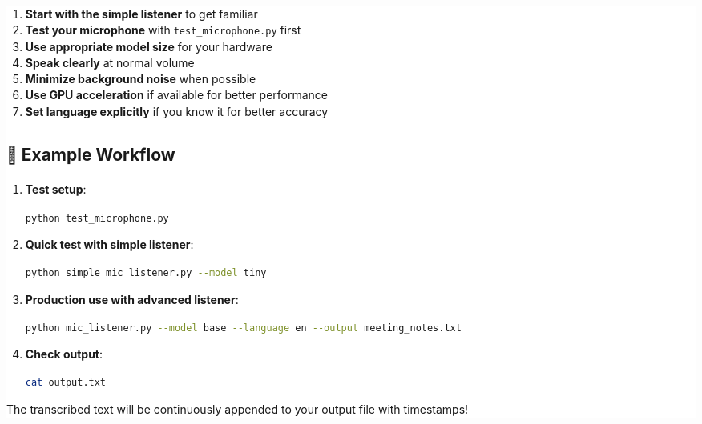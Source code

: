 1. **Start with the simple listener** to get familiar
2. **Test your microphone** with `test_microphone.py` first
3. **Use appropriate model size** for your hardware
4. **Speak clearly** at normal volume
5. **Minimize background noise** when possible
6. **Use GPU acceleration** if available for better performance
7. **Set language explicitly** if you know it for better accuracy

## 🔄 Example Workflow

1. **Test setup**:
   ```bash
   python test_microphone.py
   ```

2. **Quick test with simple listener**:
   ```bash
   python simple_mic_listener.py --model tiny
   ```

3. **Production use with advanced listener**:
   ```bash
   python mic_listener.py --model base --language en --output meeting_notes.txt
   ```

4. **Check output**:
   ```bash
   cat output.txt
   ```

The transcribed text will be continuously appended to your output file with timestamps!
